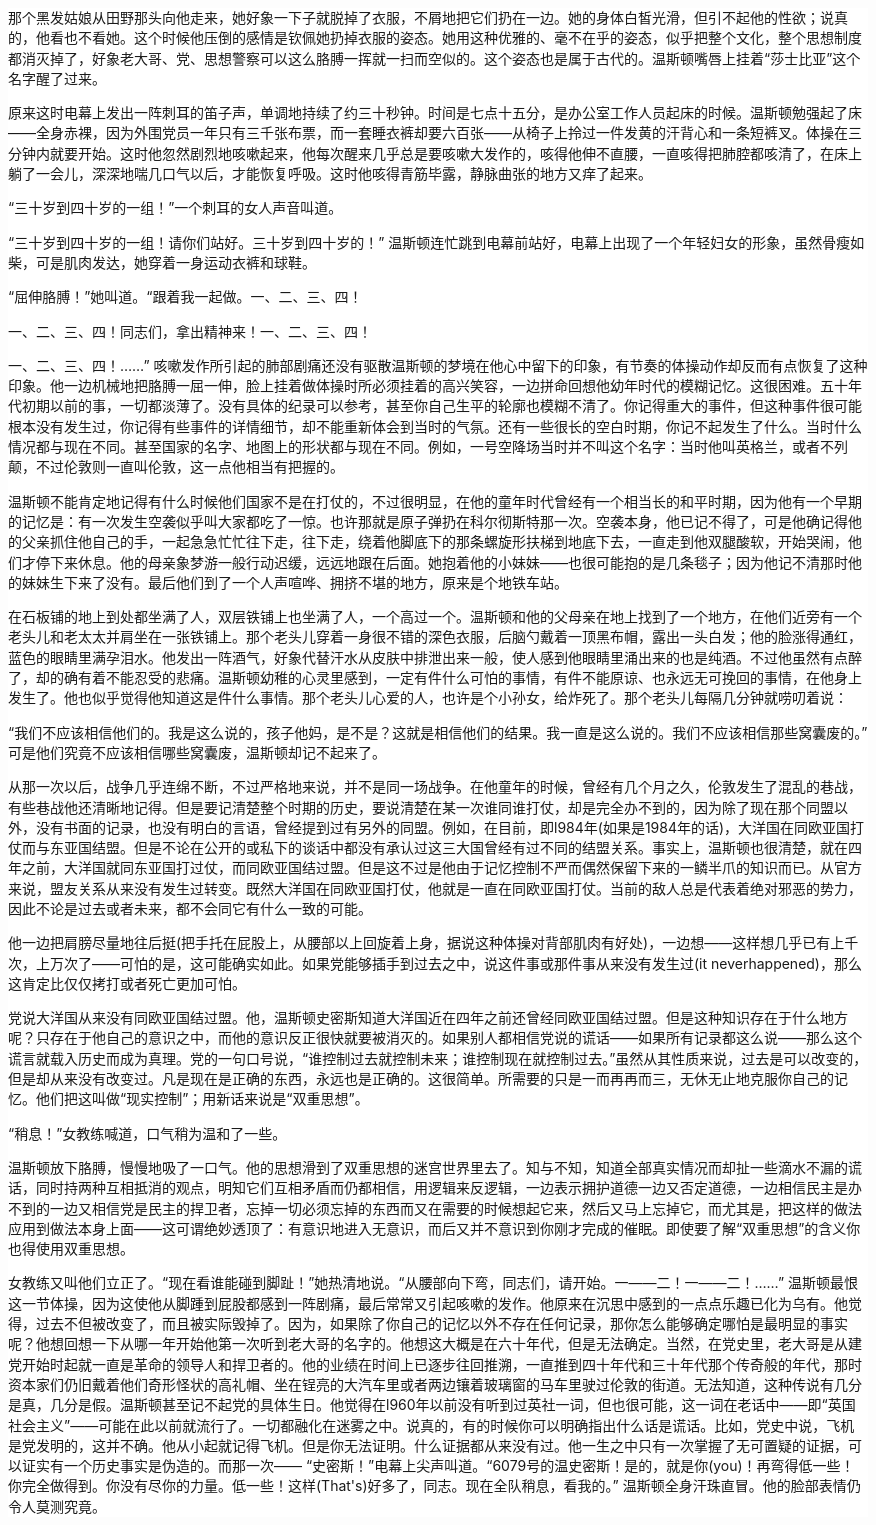 那个黑发姑娘从田野那头向他走来，她好象一下子就脱掉了衣服，不屑地把它们扔在一边。她的身体白皙光滑，但引不起他的性欲；说真的，他看也不看她。这个时候他压倒的感情是钦佩她扔掉衣服的姿态。她用这种优雅的、毫不在乎的姿态，似乎把整个文化，整个思想制度都消灭掉了，好象老大哥、党、思想警察可以这么胳膊一挥就一扫而空似的。这个姿态也是属于古代的。温斯顿嘴唇上挂着“莎士比亚”这个名字醒了过来。

原来这时电幕上发出一阵刺耳的笛子声，单调地持续了约三十秒钟。时间是七点十五分，是办公室工作人员起床的时候。温斯顿勉强起了床——全身赤裸，因为外围党员一年只有三千张布票，而一套睡衣裤却要六百张——从椅子上拎过一件发黄的汗背心和一条短裤叉。体操在三分钟内就要开始。这时他忽然剧烈地咳嗽起来，他每次醒来几乎总是要咳嗽大发作的，咳得他伸不直腰，一直咳得把肺腔都咳清了，在床上躺了一会儿，深深地喘几口气以后，才能恢复呼吸。这时他咳得青筋毕露，静脉曲张的地方又痒了起来。

“三十岁到四十岁的一组！”一个刺耳的女人声音叫道。

“三十岁到四十岁的一组！请你们站好。三十岁到四十岁的！”    温斯顿连忙跳到电幕前站好，电幕上出现了一个年轻妇女的形象，虽然骨瘦如柴，可是肌肉发达，她穿着一身运动衣裤和球鞋。

“屈伸胳膊！”她叫道。“跟着我一起做。一、二、三、四！

一、二、三、四！同志们，拿出精神来！一、二、三、四！

一、二、三、四！……”    咳嗽发作所引起的肺部剧痛还没有驱散温斯顿的梦境在他心中留下的印象，有节奏的体操动作却反而有点恢复了这种印象。他一边机械地把胳膊一屈一伸，脸上挂着做体操时所必须挂着的高兴笑容，一边拼命回想他幼年时代的模糊记忆。这很困难。五十年代初期以前的事，一切都淡薄了。没有具体的纪录可以参考，甚至你自己生平的轮廓也模糊不清了。你记得重大的事件，但这种事件很可能根本没有发生过，你记得有些事件的详情细节，却不能重新体会到当时的气氛。还有一些很长的空白时期，你记不起发生了什么。当时什么情况都与现在不同。甚至国家的名字、地图上的形状都与现在不同。例如，一号空降场当时并不叫这个名字：当时他叫英格兰，或者不列颠，不过伦敦则一直叫伦敦，这一点他相当有把握的。

温斯顿不能肯定地记得有什么时候他们国家不是在打仗的，不过很明显，在他的童年时代曾经有一个相当长的和平时期，因为他有一个早期的记忆是：有一次发生空袭似乎叫大家都吃了一惊。也许那就是原子弹扔在科尔彻斯特那一次。空袭本身，他已记不得了，可是他确记得他的父亲抓住他自己的手，一起急急忙忙往下走，往下走，绕着他脚底下的那条螺旋形扶梯到地底下去，一直走到他双腿酸软，开始哭闹，他们才停下来休息。他的母亲象梦游一般行动迟缓，远远地跟在后面。她抱着他的小妹妹——也很可能抱的是几条毯子；因为他记不清那时他的妹妹生下来了没有。最后他们到了一个人声喧哗、拥挤不堪的地方，原来是个地铁车站。

在石板铺的地上到处都坐满了人，双层铁铺上也坐满了人，一个高过一个。温斯顿和他的父母亲在地上找到了一个地方，在他们近旁有一个老头儿和老太太并肩坐在一张铁铺上。那个老头儿穿着一身很不错的深色衣服，后脑勺戴着一顶黑布帽，露出一头白发；他的脸涨得通红，蓝色的眼睛里满孕泪水。他发出一阵酒气，好象代替汗水从皮肤中排泄出来一般，使人感到他眼睛里涌出来的也是纯酒。不过他虽然有点醉了，却的确有着不能忍受的悲痛。温斯顿幼稚的心灵里感到，一定有件什么可怕的事情，有件不能原谅、也永远无可挽回的事情，在他身上发生了。他也似乎觉得他知道这是件什么事情。那个老头儿心爱的人，也许是个小孙女，给炸死了。那个老头儿每隔几分钟就唠叨着说：

“我们不应该相信他们的。我是这么说的，孩子他妈，是不是？这就是相信他们的结果。我一直是这么说的。我们不应该相信那些窝囊废的。”    可是他们究竟不应该相信哪些窝囊废，温斯顿却记不起来了。

从那一次以后，战争几乎连绵不断，不过严格地来说，并不是同一场战争。在他童年的时候，曾经有几个月之久，伦敦发生了混乱的巷战，有些巷战他还清晰地记得。但是要记清楚整个时期的历史，要说清楚在某一次谁同谁打仗，却是完全办不到的，因为除了现在那个同盟以外，没有书面的记录，也没有明白的言语，曾经提到过有另外的同盟。例如，在目前，即l984年(如果是1984年的话)，大洋国在同欧亚国打仗而与东亚国结盟。但是不论在公开的或私下的谈话中都没有承认过这三大国曾经有过不同的结盟关系。事实上，温斯顿也很清楚，就在四年之前，大洋国就同东亚国打过仗，而同欧亚国结过盟。但是这不过是他由于记忆控制不严而偶然保留下来的一鳞半爪的知识而已。从官方来说，盟友关系从来没有发生过转变。既然大洋国在同欧亚国打仗，他就是一直在同欧亚国打仗。当前的敌人总是代表着绝对邪恶的势力，因此不论是过去或者未来，都不会同它有什么一致的可能。

他一边把肩膀尽量地往后挺(把手托在屁股上，从腰部以上回旋着上身，据说这种体操对背部肌肉有好处)，一边想——这样想几乎已有上千次，上万次了——可怕的是，这可能确实如此。如果党能够插手到过去之中，说这件事或那件事从来没有发生过(it neverhappened)，那么这肯定比仅仅拷打或者死亡更加可怕。

党说大洋国从来没有同欧亚国结过盟。他，温斯顿史密斯知道大洋国近在四年之前还曾经同欧亚国结过盟。但是这种知识存在于什么地方呢？只存在于他自己的意识之中，而他的意识反正很快就要被消灭的。如果别人都相信党说的谎话——如果所有记录都这么说——那么这个谎言就载入历史而成为真理。党的一句口号说，“谁控制过去就控制未来；谁控制现在就控制过去。”虽然从其性质来说，过去是可以改变的，但是却从来没有改变过。凡是现在是正确的东西，永远也是正确的。这很简单。所需要的只是一而再再而三，无休无止地克服你自己的记忆。他们把这叫做“现实控制”；用新话来说是“双重思想”。

“稍息！”女教练喊道，口气稍为温和了一些。

温斯顿放下胳膊，慢慢地吸了一口气。他的思想滑到了双重思想的迷宫世界里去了。知与不知，知道全部真实情况而却扯一些滴水不漏的谎话，同时持两种互相抵消的观点，明知它们互相矛盾而仍都相信，用逻辑来反逻辑，一边表示拥护道德一边又否定道德，一边相信民主是办不到的一边又相信党是民主的捍卫者，忘掉一切必须忘掉的东西而又在需要的时候想起它来，然后又马上忘掉它，而尤其是，把这样的做法应用到做法本身上面——这可谓绝妙透顶了：有意识地进入无意识，而后又并不意识到你刚才完成的催眠。即使要了解“双重思想”的含义你也得使用双重思想。

女教练又叫他们立正了。“现在看谁能碰到脚趾！”她热清地说。“从腰部向下弯，同志们，请开始。一——二！一——二！……”    温斯顿最恨这一节体操，因为这使他从脚踵到屁股都感到一阵剧痛，最后常常又引起咳嗽的发作。他原来在沉思中感到的一点点乐趣已化为乌有。他觉得，过去不但被改变了，而且被实际毁掉了。因为，如果除了你自己的记忆以外不存在任何记录，那你怎么能够确定哪怕是最明显的事实呢？他想回想一下从哪一年开始他第一次听到老大哥的名字的。他想这大概是在六十年代，但是无法确定。当然，在党史里，老大哥是从建党开始时起就一直是革命的领导人和捍卫者的。他的业绩在时间上已逐步往回推溯，一直推到四十年代和三十年代那个传奇般的年代，那时资本家们仍旧戴着他们奇形怪状的高礼帽、坐在锃亮的大汽车里或者两边镶着玻璃窗的马车里驶过伦敦的街道。无法知道，这种传说有几分是真，几分是假。温斯顿甚至记不起党的具体生日。他觉得在l960年以前没有听到过英社一词，但也很可能，这一词在老话中——即“英国社会主义”——可能在此以前就流行了。一切都融化在迷雾之中。说真的，有的时候你可以明确指出什么话是谎话。比如，党史中说，飞机是党发明的，这并不确。他从小起就记得飞机。但是你无法证明。什么证据都从来没有过。他一生之中只有一次掌握了无可置疑的证据，可以证实有一个历史事实是伪造的。而那一次——    “史密斯！”电幕上尖声叫道。“6079号的温史密斯！是的，就是你(you)！再弯得低一些！你完全做得到。你没有尽你的力量。低一些！这样(That's)好多了，同志。现在全队稍息，看我的。”    温斯顿全身汗珠直冒。他的脸部表情仍令人莫测究竟。
